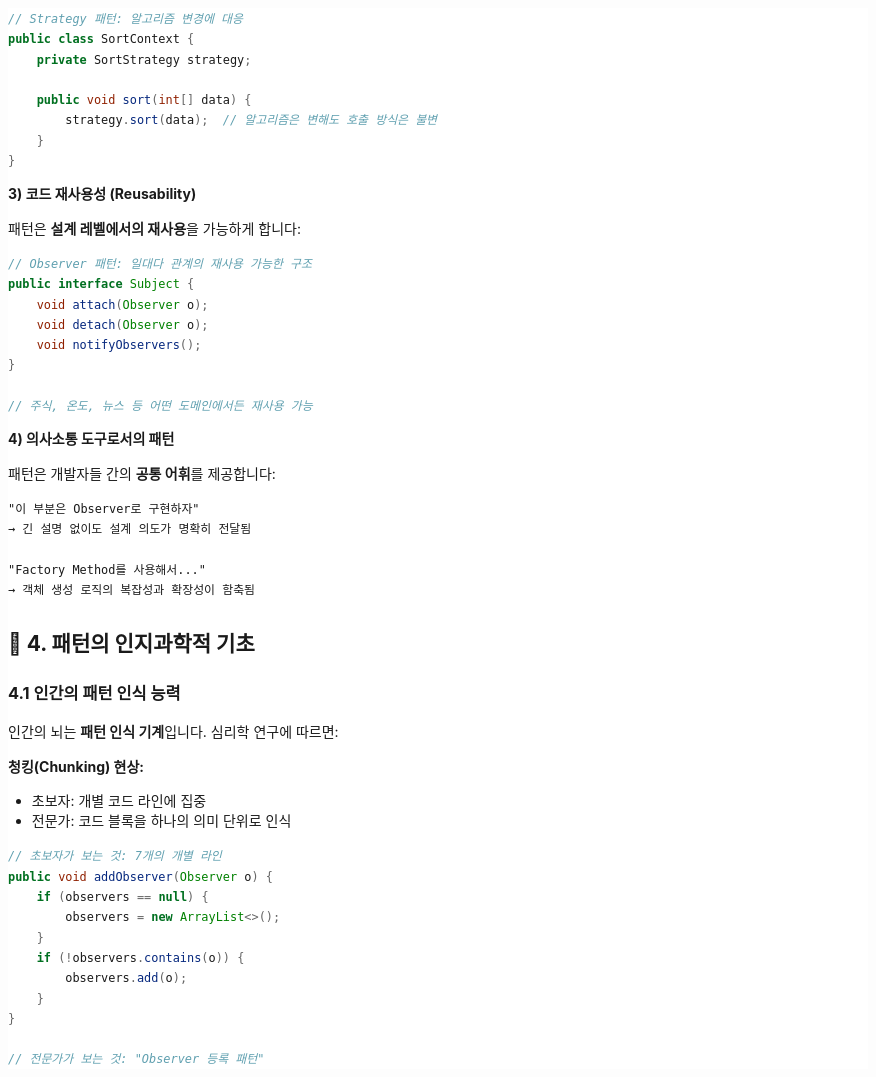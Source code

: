 ```java
// Strategy 패턴: 알고리즘 변경에 대응
public class SortContext {
    private SortStrategy strategy;
    
    public void sort(int[] data) {
        strategy.sort(data);  // 알고리즘은 변해도 호출 방식은 불변
    }
}
```

**3) 코드 재사용성 (Reusability)**

패턴은 **설계 레벨에서의 재사용**을 가능하게 합니다:

```java
// Observer 패턴: 일대다 관계의 재사용 가능한 구조
public interface Subject {
    void attach(Observer o);
    void detach(Observer o);
    void notifyObservers();
}

// 주식, 온도, 뉴스 등 어떤 도메인에서든 재사용 가능
```

**4) 의사소통 도구로서의 패턴**

패턴은 개발자들 간의 **공통 어휘**를 제공합니다:

```
"이 부분은 Observer로 구현하자"
→ 긴 설명 없이도 설계 의도가 명확히 전달됨

"Factory Method를 사용해서..."
→ 객체 생성 로직의 복잡성과 확장성이 함축됨
```

## 🧠 **4. 패턴의 인지과학적 기초**

### **4.1 인간의 패턴 인식 능력**

인간의 뇌는 **패턴 인식 기계**입니다. 심리학 연구에 따르면:

**청킹(Chunking) 현상:**
- 초보자: 개별 코드 라인에 집중
- 전문가: 코드 블록을 하나의 의미 단위로 인식

```java
// 초보자가 보는 것: 7개의 개별 라인
public void addObserver(Observer o) {
    if (observers == null) {
        observers = new ArrayList<>();
    }
    if (!observers.contains(o)) {
        observers.add(o);
    }
}

// 전문가가 보는 것: "Observer 등록 패턴"
```
